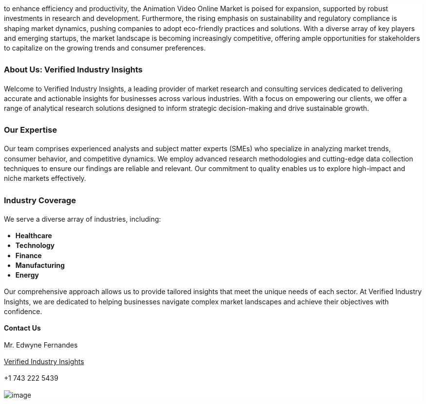 to enhance efficiency and productivity, the Animation Video Online Market is poised for expansion, supported by robust investments in research and development. Furthermore, the rising emphasis on sustainability and regulatory compliance is shaping market dynamics, pushing companies to adopt eco-friendly practices and solutions. With a diverse array of key players and emerging startups, the market landscape is becoming increasingly competitive, offering ample opportunities for stakeholders to capitalize on the growing trends and consumer preferences.</p><h3>About Us: Verified Industry Insights</h3><p>Welcome to Verified Industry Insights, a leading provider of market research and consulting services dedicated to delivering accurate and actionable insights for businesses across various industries. With a focus on empowering our clients, we offer a range of analytical research solutions designed to inform strategic decision-making and drive sustainable growth.</p><h3>Our Expertise</h3><p>Our team comprises experienced analysts and subject matter experts (SMEs) who specialize in analyzing market trends, consumer behavior, and competitive dynamics. We employ advanced research methodologies and cutting-edge data collection techniques to ensure our findings are reliable and relevant. Our commitment to quality enables us to explore high-impact and niche markets effectively.</p><h3>Industry Coverage</h3><p>We serve a diverse array of industries, including:</p><ul><li><strong>Healthcare</strong></li><li><strong>Technology</strong></li><li><strong>Finance</strong></li><li><strong>Manufacturing</strong></li><li><strong>Energy</strong></li></ul><p>Our comprehensive approach allows us to provide tailored insights that meet the unique needs of each sector. At Verified Industry Insights, we are dedicated to helping businesses navigate complex market landscapes and achieve their objectives with confidence.</p><p><strong>Contact Us</strong></p><p>Mr. Edwyne Fernandes</p><p><a href="https://www.verifiedindustryinsights.com/">Verified Industry Insights</a></p><p>+1 743 222 5439</p>
![image](https://github.com/user-attachments/assets/4b72f175-3517-4a7a-849d-cb95caecaa0a)
